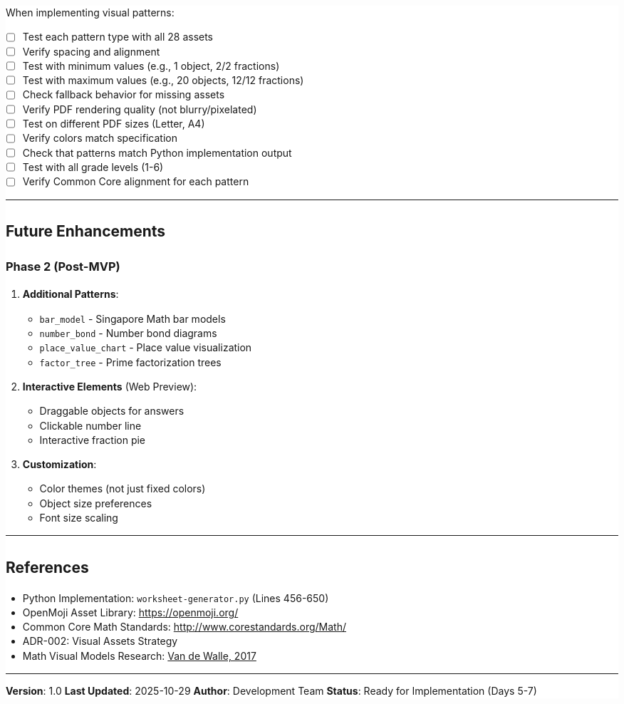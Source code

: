 When implementing visual patterns:

- [ ] Test each pattern type with all 28 assets
- [ ] Verify spacing and alignment
- [ ] Test with minimum values (e.g., 1 object, 2/2 fractions)
- [ ] Test with maximum values (e.g., 20 objects, 12/12 fractions)
- [ ] Check fallback behavior for missing assets
- [ ] Verify PDF rendering quality (not blurry/pixelated)
- [ ] Test on different PDF sizes (Letter, A4)
- [ ] Verify colors match specification
- [ ] Check that patterns match Python implementation output
- [ ] Test with all grade levels (1-6)
- [ ] Verify Common Core alignment for each pattern

---

## Future Enhancements

### Phase 2 (Post-MVP)

1. **Additional Patterns**:
   - `bar_model` - Singapore Math bar models
   - `number_bond` - Number bond diagrams
   - `place_value_chart` - Place value visualization
   - `factor_tree` - Prime factorization trees

2. **Interactive Elements** (Web Preview):
   - Draggable objects for answers
   - Clickable number line
   - Interactive fraction pie

3. **Customization**:
   - Color themes (not just fixed colors)
   - Object size preferences
   - Font size scaling

---

## References

- Python Implementation: `worksheet-generator.py` (Lines 456-650)
- OpenMoji Asset Library: https://openmoji.org/
- Common Core Math Standards: http://www.corestandards.org/Math/
- ADR-002: Visual Assets Strategy
- Math Visual Models Research: [Van de Walle, 2017](https://example.com)

---

**Version**: 1.0
**Last Updated**: 2025-10-29
**Author**: Development Team
**Status**: Ready for Implementation (Days 5-7)
